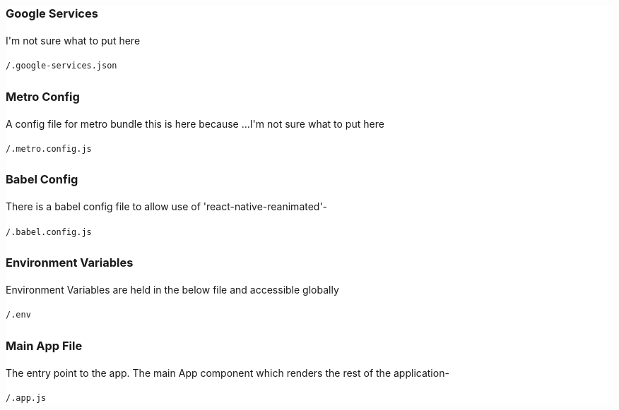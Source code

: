 ### Google Services

I'm not sure what to put here

```
/.google-services.json
```

### Metro Config

A config file for metro bundle this is here because ...I'm not sure what to put here

```
/.metro.config.js
```

### Babel Config

There is a babel config file to allow use of 'react-native-reanimated'-

```
/.babel.config.js
```

### Environment Variables

Environment Variables are held in the below file and accessible globally

```
/.env
```

### Main App File

The entry point to the app. The main App component which renders the rest of the application-

```
/.app.js
```
